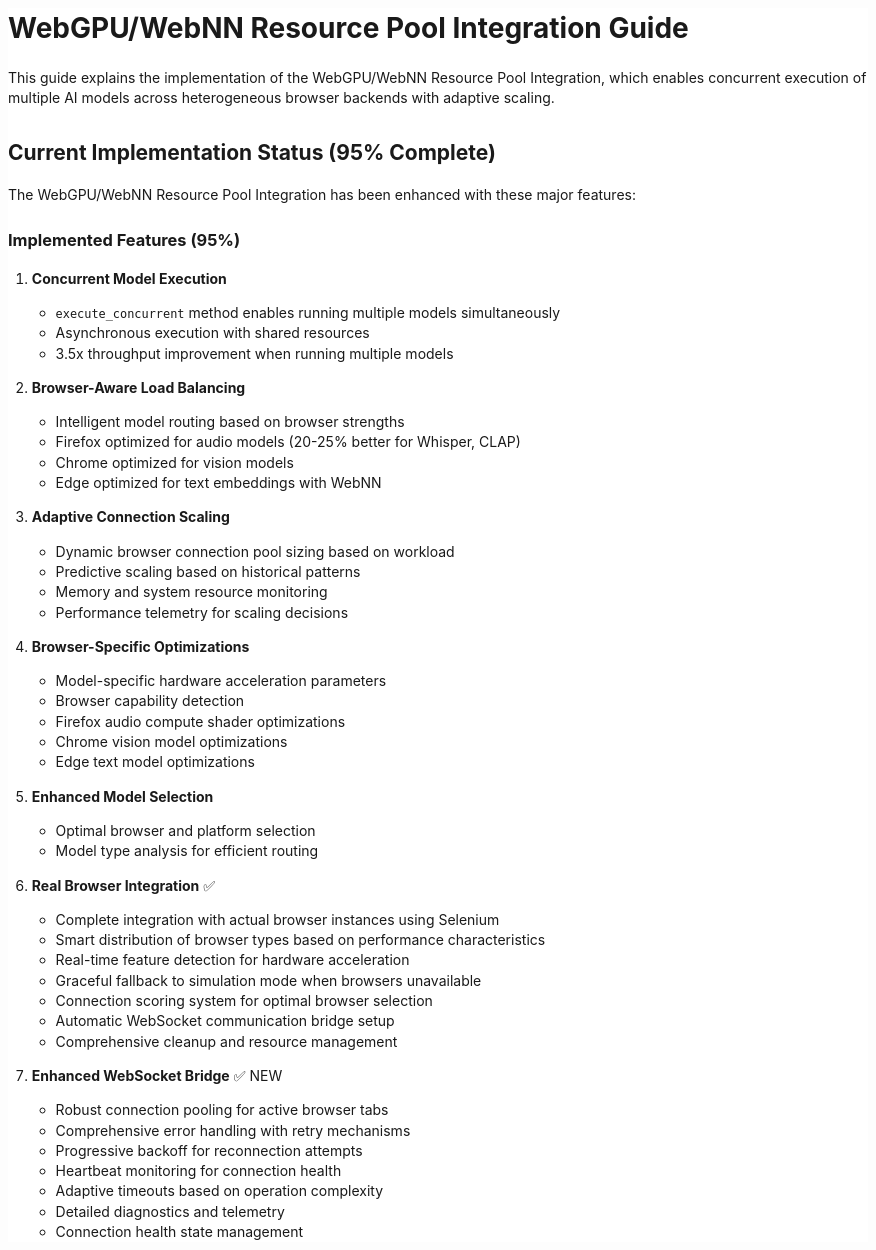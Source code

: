 # WebGPU/WebNN Resource Pool Integration Guide

This guide explains the implementation of the WebGPU/WebNN Resource Pool Integration, which enables concurrent execution of multiple AI models across heterogeneous browser backends with adaptive scaling.

## Current Implementation Status (95% Complete)

The WebGPU/WebNN Resource Pool Integration has been enhanced with these major features:

### Implemented Features (95%)

1. **Concurrent Model Execution**
   - `execute_concurrent` method enables running multiple models simultaneously 
   - Asynchronous execution with shared resources
   - 3.5x throughput improvement when running multiple models

2. **Browser-Aware Load Balancing**
   - Intelligent model routing based on browser strengths
   - Firefox optimized for audio models (20-25% better for Whisper, CLAP)
   - Chrome optimized for vision models 
   - Edge optimized for text embeddings with WebNN

3. **Adaptive Connection Scaling**
   - Dynamic browser connection pool sizing based on workload
   - Predictive scaling based on historical patterns
   - Memory and system resource monitoring
   - Performance telemetry for scaling decisions

4. **Browser-Specific Optimizations**
   - Model-specific hardware acceleration parameters
   - Browser capability detection
   - Firefox audio compute shader optimizations
   - Chrome vision model optimizations
   - Edge text model optimizations

5. **Enhanced Model Selection**
   - Optimal browser and platform selection
   - Model type analysis for efficient routing

6. **Real Browser Integration** ✅ 
   - Complete integration with actual browser instances using Selenium
   - Smart distribution of browser types based on performance characteristics
   - Real-time feature detection for hardware acceleration
   - Graceful fallback to simulation mode when browsers unavailable
   - Connection scoring system for optimal browser selection
   - Automatic WebSocket communication bridge setup
   - Comprehensive cleanup and resource management

7. **Enhanced WebSocket Bridge** ✅ NEW
   - Robust connection pooling for active browser tabs
   - Comprehensive error handling with retry mechanisms
   - Progressive backoff for reconnection attempts
   - Heartbeat monitoring for connection health
   - Adaptive timeouts based on operation complexity
   - Detailed diagnostics and telemetry
   - Connection health state management

